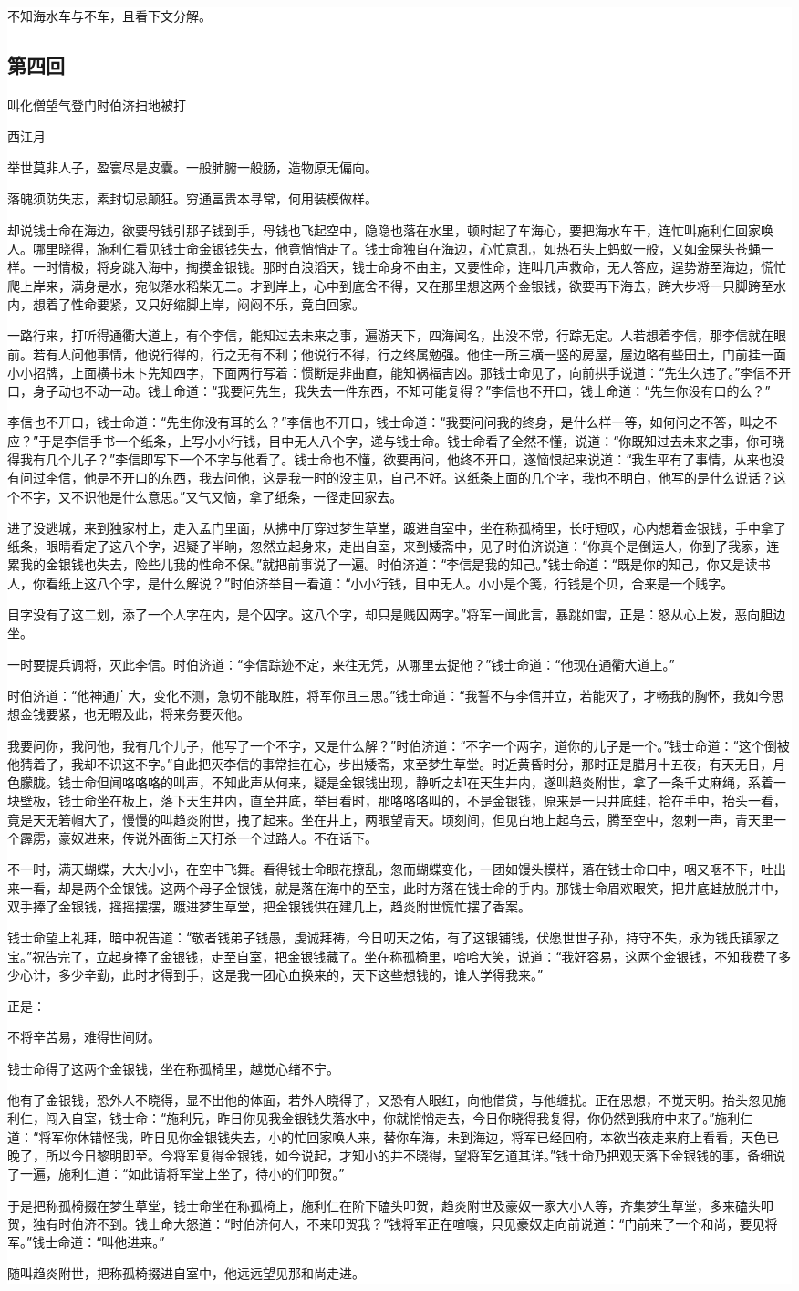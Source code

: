 不知海水车与不车，且看下文分解。  

## 第四回  

叫化僧望气登门时伯济扫地被打  

西江月  

举世莫非人子，盈寰尽是皮囊。一般肺腑一般肠，造物原无偏向。  

落魄须防失志，素封切忌颠狂。穷通富贵本寻常，何用装模做样。  

却说钱士命在海边，欲要母钱引那子钱到手，母钱也飞起空中，隐隐也落在水里，顿时起了车海心，要把海水车干，连忙叫施利仁回家唤人。哪里晓得，施利仁看见钱士命金银钱失去，他竟悄悄走了。钱士命独自在海边，心忙意乱，如热石头上蚂蚁一般，又如金屎头苍蝇一样。一时情极，将身跳入海中，掏摸金银钱。那时白浪滔天，钱士命身不由主，又要性命，连叫几声救命，无人答应，逞势游至海边，慌忙爬上岸来，满身是水，宛似落水稻柴无二。才到岸上，心中到底舍不得，又在那里想这两个金银钱，欲要再下海去，跨大步将一只脚跨至水内，想着了性命要紧，又只好缩脚上岸，闷闷不乐，竟自回家。  

一路行来，打听得通衢大道上，有个李信，能知过去未来之事，遍游天下，四海闻名，出没不常，行踪无定。人若想着李信，那李信就在眼前。若有人问他事情，他说行得的，行之无有不利；他说行不得，行之终属勉强。他住一所三横一竖的房屋，屋边略有些田土，门前挂一面小小招牌，上面横书未卜先知四字，下面两行写着：惯断是非曲直，能知祸福吉凶。那钱士命见了，向前拱手说道：“先生久违了。”李信不开口，身子动也不动一动。钱士命道：“我要问先生，我失去一件东西，不知可能复得？”李信也不开口，钱士命道：“先生你没有口的么？”  

李信也不开口，钱士命道：“先生你没有耳的么？”李信也不开口，钱士命道：“我要问问我的终身，是什么样一等，如何问之不答，叫之不应？”于是李信手书一个纸条，上写小小行钱，目中无人八个字，递与钱士命。钱士命看了全然不懂，说道：“你既知过去未来之事，你可晓得我有几个儿子？”李信即写下一个不字与他看了。钱士命也不懂，欲要再问，他终不开口，遂恼恨起来说道：“我生平有了事情，从来也没有问过李信，他是不开口的东西，我去问他，这是我一时的没主见，自己不好。这纸条上面的几个字，我也不明白，他写的是什么说话？这个不字，又不识他是什么意思。”又气又恼，拿了纸条，一径走回家去。  

进了没逃城，来到独家村上，走入孟门里面，从拂中厅穿过梦生草堂，踱进自室中，坐在称孤椅里，长吁短叹，心内想着金银钱，手中拿了纸条，眼睛看定了这八个字，迟疑了半晌，忽然立起身来，走出自室，来到矮斋中，见了时伯济说道：“你真个是倒运人，你到了我家，连累我的金银钱也失去，险些儿我的性命不保。”就把前事说了一遍。时伯济道：“李信是我的知己。”钱士命道：“既是你的知己，你又是读书人，你看纸上这八个字，是什么解说？”时伯济举目一看道：“小小行钱，目中无人。小小是个笺，行钱是个贝，合来是一个贱字。  

目字没有了这二划，添了一个人字在内，是个囚字。这八个字，却只是贱囚两字。”将军一闻此言，暴跳如雷，正是：怒从心上发，恶向胆边坐。  

一时要提兵调将，灭此李信。时伯济道：“李信踪迹不定，来往无凭，从哪里去捉他？”钱士命道：“他现在通衢大道上。”  

时伯济道：“他神通广大，变化不测，急切不能取胜，将军你且三思。”钱士命道：“我誓不与李信并立，若能灭了，才畅我的胸怀，我如今思想金钱要紧，也无暇及此，将来务要灭他。  

我要问你，我问他，我有几个儿子，他写了一个不字，又是什么解？”时伯济道：“不字一个两字，道你的儿子是一个。”钱士命道：“这个倒被他猜着了，我却不识这不字。”自此把灭李信的事常挂在心，步出矮斋，来至梦生草堂。时近黄昏时分，那时正是腊月十五夜，有天无日，月色朦胧。钱士命但闻咯咯咯的叫声，不知此声从何来，疑是金银钱出现，静听之却在天生井内，遂叫趋炎附世，拿了一条千丈麻绳，系着一块壁板，钱士命坐在板上，落下天生井内，直至井底，举目看时，那咯咯咯叫的，不是金银钱，原来是一只井底蛙，拾在手中，抬头一看，竟是天无箬帽大了，慢慢的叫趋炎附世，拽了起来。坐在井上，两眼望青天。顷刻间，但见白地上起乌云，腾至空中，忽剌一声，青天里一个霹雳，豪奴进来，传说外面街上天打杀一个过路人。不在话下。  

不一时，满天蝴蝶，大大小小，在空中飞舞。看得钱士命眼花撩乱，忽而蝴蝶变化，一团如馒头模样，落在钱士命口中，咽又咽不下，吐出来一看，却是两个金银钱。这两个母子金银钱，就是落在海中的至宝，此时方落在钱士命的手内。那钱士命眉欢眼笑，把井底蛙放脱井中，双手捧了金银钱，摇摇摆摆，踱进梦生草堂，把金银钱供在建几上，趋炎附世慌忙摆了香案。  

钱士命望上礼拜，暗中祝告道：“敬者钱弟子钱愚，虔诚拜祷，今日叨天之佑，有了这银铺钱，伏愿世世子孙，持守不失，永为钱氏镇家之宝。”祝告完了，立起身捧了金银钱，走至自室，把金银钱藏了。坐在称孤椅里，哈哈大笑，说道：“我好容易，这两个金银钱，不知我费了多少心计，多少辛勤，此时才得到手，这是我一团心血换来的，天下这些想钱的，谁人学得我来。”  

正是：  

不将辛苦易，难得世间财。  

钱士命得了这两个金银钱，坐在称孤椅里，越觉心绪不宁。  

他有了金银钱，恐外人不晓得，显不出他的体面，若外人晓得了，又恐有人眼红，向他借贷，与他缠扰。正在思想，不觉天明。抬头忽见施利仁，闯入自室，钱士命：“施利兄，昨日你见我金银钱失落水中，你就悄悄走去，今日你晓得我复得，你仍然到我府中来了。”施利仁道：“将军你休错怪我，昨日见你金银钱失去，小的忙回家唤人来，替你车海，未到海边，将军已经回府，本欲当夜走来府上看看，天色已晚了，所以今日黎明即至。今将军复得金银钱，如今说起，才知小的并不晓得，望将军乞道其详。”钱士命乃把观天落下金银钱的事，备细说了一遍，施利仁道：“如此请将军堂上坐了，待小的们叩贺。”  

于是把称孤椅掇在梦生草堂，钱士命坐在称孤椅上，施利仁在阶下磕头叩贺，趋炎附世及豪奴一家大小人等，齐集梦生草堂，多来磕头叩贺，独有时伯济不到。钱士命大怒道：“时伯济何人，不来叩贺我？”钱将军正在喧嚷，只见豪奴走向前说道：“门前来了一个和尚，要见将军。”钱士命道：“叫他进来。”  

随叫趋炎附世，把称孤椅掇进自室中，他远远望见那和尚走进。  
